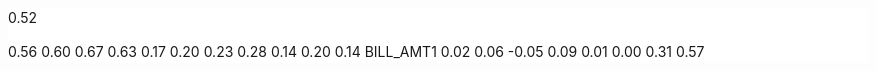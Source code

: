 0.52
</td>
<td style="text-align:right;">
0.56
</td>
<td style="text-align:right;">
0.60
</td>
<td style="text-align:right;">
0.67
</td>
<td style="text-align:right;">
0.63
</td>
<td style="text-align:right;">
0.17
</td>
<td style="text-align:right;">
0.20
</td>
<td style="text-align:right;">
0.23
</td>
<td style="text-align:right;">
0.28
</td>
<td style="text-align:right;">
0.14
</td>
<td style="text-align:right;">
0.20
</td>
<td style="text-align:right;">
0.14
</td>
</tr>
<tr>
<td style="text-align:left;">
BILL_AMT1
</td>
<td style="text-align:right;">
0.02
</td>
<td style="text-align:right;">
0.06
</td>
<td style="text-align:right;">
-0.05
</td>
<td style="text-align:right;">
0.09
</td>
<td style="text-align:right;">
0.01
</td>
<td style="text-align:right;">
0.00
</td>
<td style="text-align:right;">
0.31
</td>
<td style="text-align:right;">
0.57
</td>